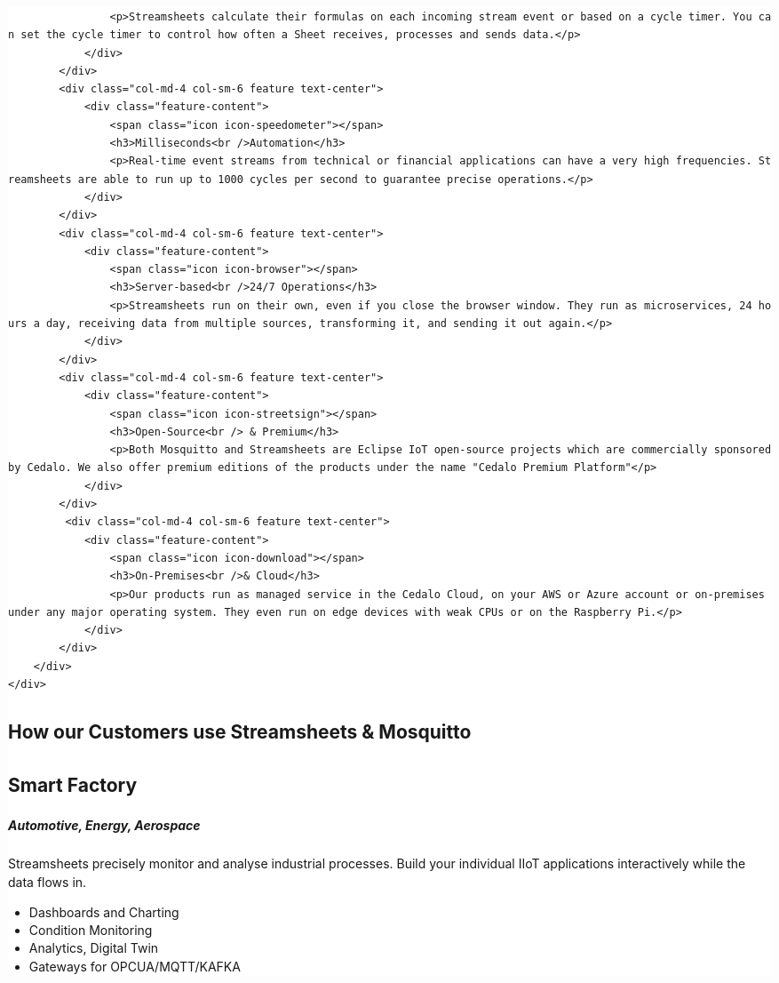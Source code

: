                     <p>Streamsheets calculate their formulas on each incoming stream event or based on a cycle timer. You can set the cycle timer to control how often a Sheet receives, processes and sends data.</p>
                </div>
            </div>
            <div class="col-md-4 col-sm-6 feature text-center">
                <div class="feature-content">
                    <span class="icon icon-speedometer"></span>
                    <h3>Milliseconds<br />Automation</h3>
                    <p>Real-time event streams from technical or financial applications can have a very high frequencies. Streamsheets are able to run up to 1000 cycles per second to guarantee precise operations.</p>
                </div>
            </div>
            <div class="col-md-4 col-sm-6 feature text-center">
                <div class="feature-content">
                    <span class="icon icon-browser"></span>
                    <h3>Server-based<br />24/7 Operations</h3>
                    <p>Streamsheets run on their own, even if you close the browser window. They run as microservices, 24 hours a day, receiving data from multiple sources, transforming it, and sending it out again.</p>
                </div>
            </div>
            <div class="col-md-4 col-sm-6 feature text-center">
                <div class="feature-content">
                    <span class="icon icon-streetsign"></span>
                    <h3>Open-Source<br /> & Premium</h3>
                    <p>Both Mosquitto and Streamsheets are Eclipse IoT open-source projects which are commercially sponsored by Cedalo. We also offer premium editions of the products under the name "Cedalo Premium Platform"</p>
                </div>
            </div>
             <div class="col-md-4 col-sm-6 feature text-center">
                <div class="feature-content">
                    <span class="icon icon-download"></span>
                    <h3>On-Premises<br />& Cloud</h3>
                    <p>Our products run as managed service in the Cedalo Cloud, on your AWS or Azure account or on-premises under any major operating system. They even run on edge devices with weak CPUs or on the Raspberry Pi.</p>
                </div>
            </div>
        </div>
    </div>
</section>

<section id="usecases" class="usecases section" >
    <div class="container-fluid fluid-padding">
        <div class="row">
            <div class="col-lg-12 col-md-12 col-sm-12 usecase-intro">  
                <div>
                    <h1 class="section-header">How our Customers use Streamsheets & Mosquitto</h1>
                </div>
            </div>
            <div class="col-lg-4 col-md-6 col-sm-6 usecase">  
                <div class="usecase-box">
                    <div class="overlay-caption">
                        <h2>Smart Factory</h2>
                        <h5>Automotive, Energy, Aerospace</h5>
                    </div>
                    <div class="usecase-body">
                        <p>Streamsheets precisely monitor and analyse industrial processes. Build your individual IIoT applications interactively while the data flows in.</p>
                        <ul>
                        <li>Dashboards and Charting</li>
                        <li>Condition Monitoring</li>
                        <li>Analytics, Digital Twin</li>
                        <li>Gateways for OPCUA/MQTT/KAFKA</li>